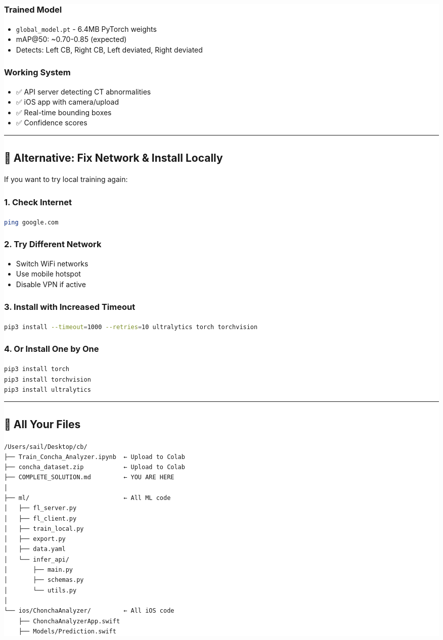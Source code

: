 ### Trained Model
- `global_model.pt` - 6.4MB PyTorch weights
- mAP@50: ~0.70-0.85 (expected)
- Detects: Left CB, Right CB, Left deviated, Right deviated

### Working System
- ✅ API server detecting CT abnormalities
- ✅ iOS app with camera/upload
- ✅ Real-time bounding boxes
- ✅ Confidence scores

---

## 🔧 Alternative: Fix Network & Install Locally

If you want to try local training again:

### 1. Check Internet
```bash
ping google.com
```

### 2. Try Different Network
- Switch WiFi networks
- Use mobile hotspot
- Disable VPN if active

### 3. Install with Increased Timeout
```bash
pip3 install --timeout=1000 --retries=10 ultralytics torch torchvision
```

### 4. Or Install One by One
```bash
pip3 install torch
pip3 install torchvision  
pip3 install ultralytics
```

---

## 📁 All Your Files

```
/Users/sail/Desktop/cb/
├── Train_Concha_Analyzer.ipynb  ← Upload to Colab
├── concha_dataset.zip           ← Upload to Colab
├── COMPLETE_SOLUTION.md         ← YOU ARE HERE
│
├── ml/                          ← All ML code
│   ├── fl_server.py
│   ├── fl_client.py
│   ├── train_local.py
│   ├── export.py
│   ├── data.yaml
│   └── infer_api/
│       ├── main.py
│       ├── schemas.py
│       └── utils.py
│
└── ios/ChonchaAnalyzer/         ← All iOS code
    ├── ChonchaAnalyzerApp.swift
    ├── Models/Prediction.swift
```
